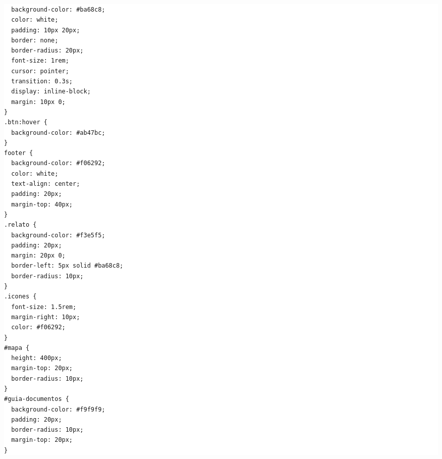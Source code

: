       background-color: #ba68c8;
      color: white;
      padding: 10px 20px;
      border: none;
      border-radius: 20px;
      font-size: 1rem;
      cursor: pointer;
      transition: 0.3s;
      display: inline-block;
      margin: 10px 0;
    }
    .btn:hover {
      background-color: #ab47bc;
    }
    footer {
      background-color: #f06292;
      color: white;
      text-align: center;
      padding: 20px;
      margin-top: 40px;
    }
    .relato {
      background-color: #f3e5f5;
      padding: 20px;
      margin: 20px 0;
      border-left: 5px solid #ba68c8;
      border-radius: 10px;
    }
    .icones {
      font-size: 1.5rem;
      margin-right: 10px;
      color: #f06292;
    }
    #mapa {
      height: 400px;
      margin-top: 20px;
      border-radius: 10px;
    }
    #guia-documentos {
      background-color: #f9f9f9;
      padding: 20px;
      border-radius: 10px;
      margin-top: 20px;
    }
  </style>
</head>
<body>
  <div id="google_translate_element"></div>
  <script type="text/javascript">
    function googleTranslateElementInit() {
      new google.translate.TranslateElement({pageLanguage: 'pt', layout: google.translate.TranslateElement.InlineLayout.SIMPLE}, 'google_translate_element');
    }
  </script>
  <script type="text/javascript" src="//translate.google.com/translate_a/element.js?cb=googleTranslateElementInit"></script>
